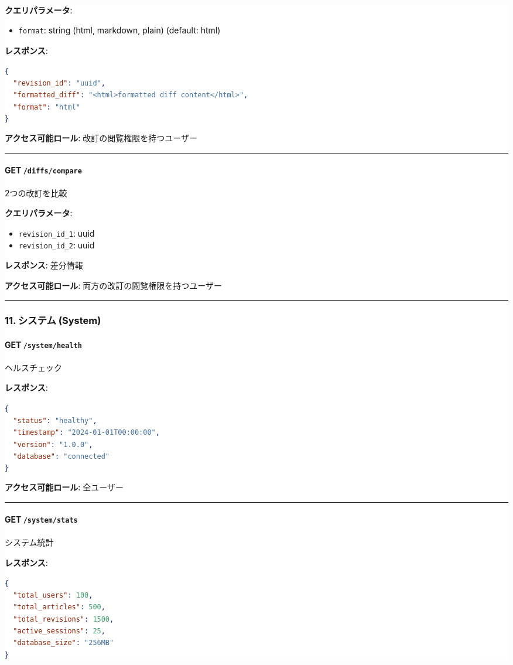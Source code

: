 **クエリパラメータ**:
- `format`: string (html, markdown, plain) (default: html)

**レスポンス**:
```json
{
  "revision_id": "uuid",
  "formatted_diff": "<html>formatted diff content</html>",
  "format": "html"
}
```

**アクセス可能ロール**: 改訂の閲覧権限を持つユーザー

---

#### GET `/diffs/compare`
2つの改訂を比較

**クエリパラメータ**:
- `revision_id_1`: uuid
- `revision_id_2`: uuid

**レスポンス**: 差分情報

**アクセス可能ロール**: 両方の改訂の閲覧権限を持つユーザー

---

### 11. システム (System)

#### GET `/system/health`
ヘルスチェック

**レスポンス**:
```json
{
  "status": "healthy",
  "timestamp": "2024-01-01T00:00:00",
  "version": "1.0.0",
  "database": "connected"
}
```

**アクセス可能ロール**: 全ユーザー

---

#### GET `/system/stats`
システム統計

**レスポンス**:
```json
{
  "total_users": 100,
  "total_articles": 500,
  "total_revisions": 1500,
  "active_sessions": 25,
  "database_size": "256MB"
}
```
